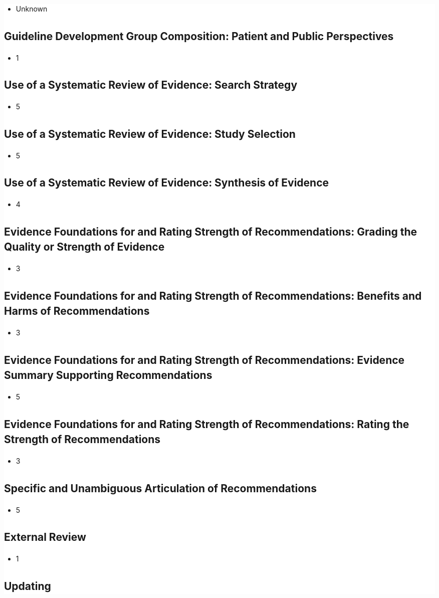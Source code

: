 - Unknown

## Guideline Development Group Composition: Patient and Public Perspectives

- 1

## Use of a Systematic Review of Evidence: Search Strategy

- 5

## Use of a Systematic Review of Evidence: Study Selection

- 5

## Use of a Systematic Review of Evidence: Synthesis of Evidence

- 4

## Evidence Foundations for and Rating Strength of Recommendations: Grading the Quality or Strength of Evidence

- 3

## Evidence Foundations for and Rating Strength of Recommendations: Benefits and Harms of Recommendations

- 3

## Evidence Foundations for and Rating Strength of Recommendations: Evidence Summary Supporting Recommendations

- 5

## Evidence Foundations for and Rating Strength of Recommendations: Rating the Strength of Recommendations

- 3

## Specific and Unambiguous Articulation of Recommendations

- 5

## External Review

- 1

## Updating
